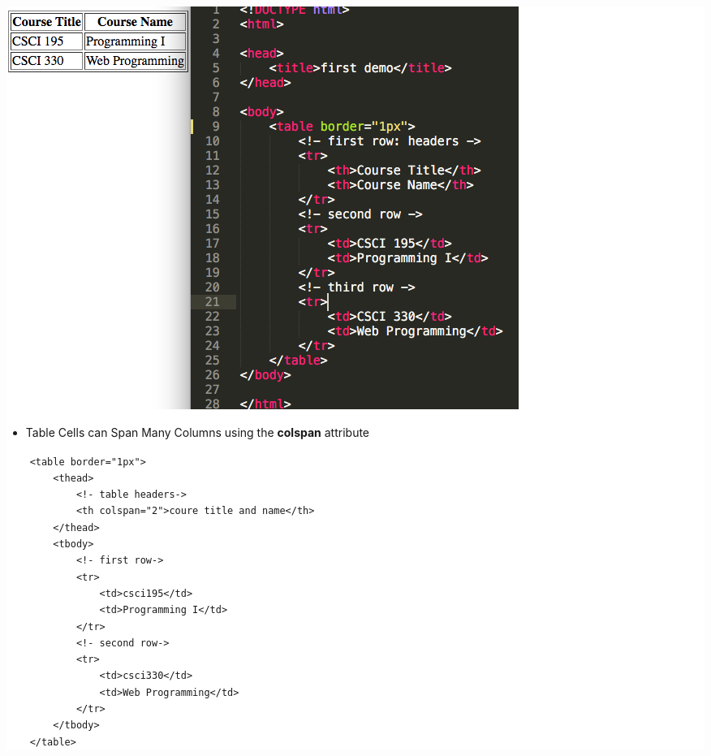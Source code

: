 ![html21](../Resources/html21.png)

+ Table Cells can Span Many Columns using the **colspan** attribute

~~~~
    <table border="1px">
        <thead>
            <!- table headers->
            <th colspan="2">coure title and name</th>
        </thead>
        <tbody>
            <!- first row->
            <tr>
                <td>csci195</td>
                <td>Programming I</td>
            </tr>
            <!- second row->
            <tr>
                <td>csci330</td>
                <td>Web Programming</td>
            </tr>
        </tbody>
    </table>
~~~~
